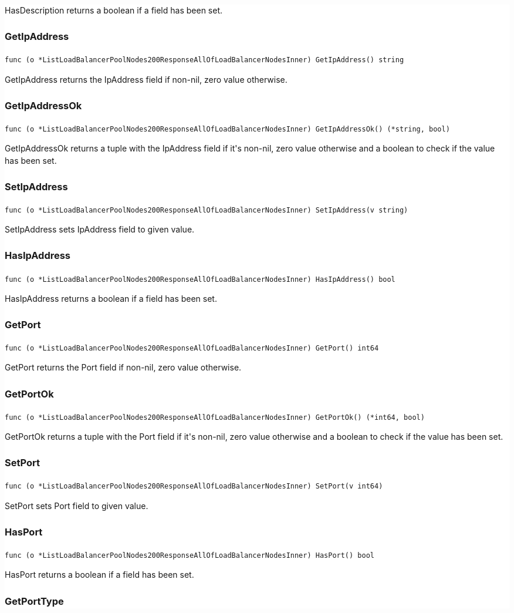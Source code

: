 HasDescription returns a boolean if a field has been set.

### GetIpAddress

`func (o *ListLoadBalancerPoolNodes200ResponseAllOfLoadBalancerNodesInner) GetIpAddress() string`

GetIpAddress returns the IpAddress field if non-nil, zero value otherwise.

### GetIpAddressOk

`func (o *ListLoadBalancerPoolNodes200ResponseAllOfLoadBalancerNodesInner) GetIpAddressOk() (*string, bool)`

GetIpAddressOk returns a tuple with the IpAddress field if it's non-nil, zero value otherwise
and a boolean to check if the value has been set.

### SetIpAddress

`func (o *ListLoadBalancerPoolNodes200ResponseAllOfLoadBalancerNodesInner) SetIpAddress(v string)`

SetIpAddress sets IpAddress field to given value.

### HasIpAddress

`func (o *ListLoadBalancerPoolNodes200ResponseAllOfLoadBalancerNodesInner) HasIpAddress() bool`

HasIpAddress returns a boolean if a field has been set.

### GetPort

`func (o *ListLoadBalancerPoolNodes200ResponseAllOfLoadBalancerNodesInner) GetPort() int64`

GetPort returns the Port field if non-nil, zero value otherwise.

### GetPortOk

`func (o *ListLoadBalancerPoolNodes200ResponseAllOfLoadBalancerNodesInner) GetPortOk() (*int64, bool)`

GetPortOk returns a tuple with the Port field if it's non-nil, zero value otherwise
and a boolean to check if the value has been set.

### SetPort

`func (o *ListLoadBalancerPoolNodes200ResponseAllOfLoadBalancerNodesInner) SetPort(v int64)`

SetPort sets Port field to given value.

### HasPort

`func (o *ListLoadBalancerPoolNodes200ResponseAllOfLoadBalancerNodesInner) HasPort() bool`

HasPort returns a boolean if a field has been set.

### GetPortType
